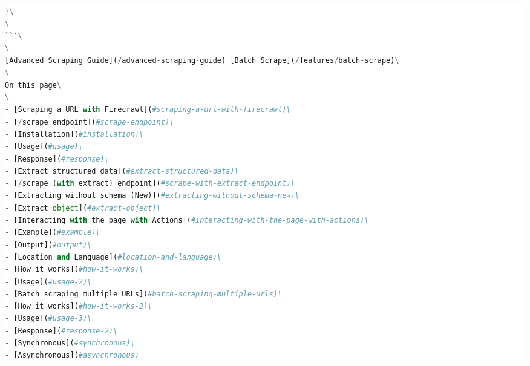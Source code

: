 ````python
}\
\
```\
\
[Advanced Scraping Guide](/advanced-scraping-guide) [Batch Scrape](/features/batch-scrape)\
\
On this page\
\
- [Scraping a URL with Firecrawl](#scraping-a-url-with-firecrawl)\
- [/scrape endpoint](#scrape-endpoint)\
- [Installation](#installation)\
- [Usage](#usage)\
- [Response](#response)\
- [Extract structured data](#extract-structured-data)\
- [/scrape (with extract) endpoint](#scrape-with-extract-endpoint)\
- [Extracting without schema (New)](#extracting-without-schema-new)\
- [Extract object](#extract-object)\
- [Interacting with the page with Actions](#interacting-with-the-page-with-actions)\
- [Example](#example)\
- [Output](#output)\
- [Location and Language](#location-and-language)\
- [How it works](#how-it-works)\
- [Usage](#usage-2)\
- [Batch scraping multiple URLs](#batch-scraping-multiple-urls)\
- [How it works](#how-it-works-2)\
- [Usage](#usage-3)\
- [Response](#response-2)\
- [Synchronous](#synchronous)\
- [Asynchronous](#asynchronous)
````